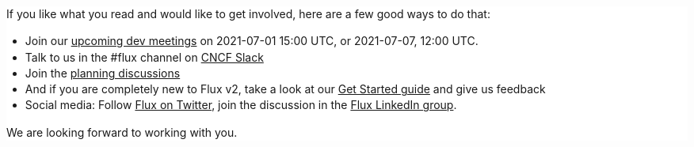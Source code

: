 If you like what you read and would like to get involved, here are a few
good ways to do that:

- Join our [upcoming dev
   meetings](https://fluxcd.io/community/#meetings) on
   2021-07-01 15:00 UTC, or 2021-07-07, 12:00 UTC.
- Talk to us in the \#flux channel on [CNCF
   Slack](https://slack.cncf.io/)
- Join the [planning
   discussions](https://github.com/fluxcd/flux2/discussions)
- And if you are completely new to Flux v2, take a look at our [Get
   Started guide](https://fluxcd.io/docs/get-started/)
   and give us feedback
- Social media: Follow [Flux on
   Twitter](https://twitter.com/fluxcd), join the
   discussion in the [Flux LinkedIn
   group](https://www.linkedin.com/groups/8985374/).

We are looking forward to working with you.
